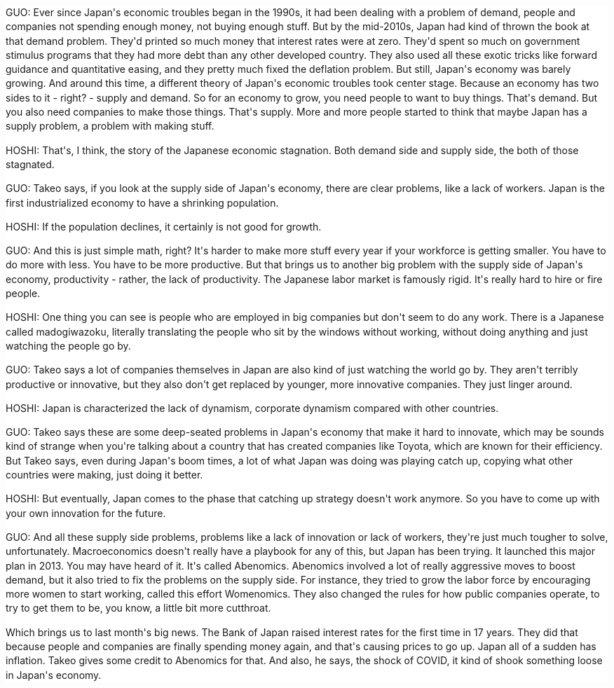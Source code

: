 GUO: Ever since Japan's economic troubles began in the 1990s, it had been dealing with a problem of demand, people and companies not spending enough money, not buying enough stuff. But by the mid-2010s, Japan had kind of thrown the book at that demand problem. They'd printed so much money that interest rates were at zero. They'd spent so much on government stimulus programs that they had more debt than any other developed country. They also used all these exotic tricks like forward guidance and quantitative easing, and they pretty much fixed the deflation problem. But still, Japan's economy was barely growing. And around this time, a different theory of Japan's economic troubles took center stage. Because an economy has two sides to it - right? - supply and demand. So for an economy to grow, you need people to want to buy things. That's demand. But you also need companies to make those things. That's supply. More and more people started to think that maybe Japan has a supply problem, a problem with making stuff.

HOSHI: That's, I think, the story of the Japanese economic stagnation. Both demand side and supply side, the both of those stagnated.

GUO: Takeo says, if you look at the supply side of Japan's economy, there are clear problems, like a lack of workers. Japan is the first industrialized economy to have a shrinking population.

HOSHI: If the population declines, it certainly is not good for growth.

GUO: And this is just simple math, right? It's harder to make more stuff every year if your workforce is getting smaller. You have to do more with less. You have to be more productive. But that brings us to another big problem with the supply side of Japan's economy, productivity - rather, the lack of productivity. The Japanese labor market is famously rigid. It's really hard to hire or fire people.

HOSHI: One thing you can see is people who are employed in big companies but don't seem to do any work. There is a Japanese called madogiwazoku, literally translating the people who sit by the windows without working, without doing anything and just watching the people go by.

GUO: Takeo says a lot of companies themselves in Japan are also kind of just watching the world go by. They aren't terribly productive or innovative, but they also don't get replaced by younger, more innovative companies. They just linger around.

HOSHI: Japan is characterized the lack of dynamism, corporate dynamism compared with other countries.

GUO: Takeo says these are some deep-seated problems in Japan's economy that make it hard to innovate, which may be sounds kind of strange when you're talking about a country that has created companies like Toyota, which are known for their efficiency. But Takeo says, even during Japan's boom times, a lot of what Japan was doing was playing catch up, copying what other countries were making, just doing it better.

HOSHI: But eventually, Japan comes to the phase that catching up strategy doesn't work anymore. So you have to come up with your own innovation for the future.

GUO: And all these supply side problems, problems like a lack of innovation or lack of workers, they're just much tougher to solve, unfortunately. Macroeconomics doesn't really have a playbook for any of this, but Japan has been trying. It launched this major plan in 2013. You may have heard of it. It's called Abenomics. Abenomics involved a lot of really aggressive moves to boost demand, but it also tried to fix the problems on the supply side. For instance, they tried to grow the labor force by encouraging more women to start working, called this effort Womenomics. They also changed the rules for how public companies operate, to try to get them to be, you know, a little bit more cutthroat.

Which brings us to last month's big news. The Bank of Japan raised interest rates for the first time in 17 years. They did that because people and companies are finally spending money again, and that's causing prices to go up. Japan all of a sudden has inflation. Takeo gives some credit to Abenomics for that. And also, he says, the shock of COVID, it kind of shook something loose in Japan's economy.
